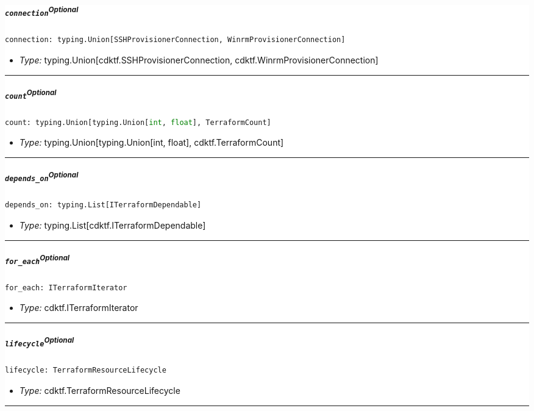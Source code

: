 ##### `connection`<sup>Optional</sup> <a name="connection" id="@cdktf/provider-hcp.dataHcpWaypointAction.DataHcpWaypointActionConfig.property.connection"></a>

```python
connection: typing.Union[SSHProvisionerConnection, WinrmProvisionerConnection]
```

- *Type:* typing.Union[cdktf.SSHProvisionerConnection, cdktf.WinrmProvisionerConnection]

---

##### `count`<sup>Optional</sup> <a name="count" id="@cdktf/provider-hcp.dataHcpWaypointAction.DataHcpWaypointActionConfig.property.count"></a>

```python
count: typing.Union[typing.Union[int, float], TerraformCount]
```

- *Type:* typing.Union[typing.Union[int, float], cdktf.TerraformCount]

---

##### `depends_on`<sup>Optional</sup> <a name="depends_on" id="@cdktf/provider-hcp.dataHcpWaypointAction.DataHcpWaypointActionConfig.property.dependsOn"></a>

```python
depends_on: typing.List[ITerraformDependable]
```

- *Type:* typing.List[cdktf.ITerraformDependable]

---

##### `for_each`<sup>Optional</sup> <a name="for_each" id="@cdktf/provider-hcp.dataHcpWaypointAction.DataHcpWaypointActionConfig.property.forEach"></a>

```python
for_each: ITerraformIterator
```

- *Type:* cdktf.ITerraformIterator

---

##### `lifecycle`<sup>Optional</sup> <a name="lifecycle" id="@cdktf/provider-hcp.dataHcpWaypointAction.DataHcpWaypointActionConfig.property.lifecycle"></a>

```python
lifecycle: TerraformResourceLifecycle
```

- *Type:* cdktf.TerraformResourceLifecycle

---
